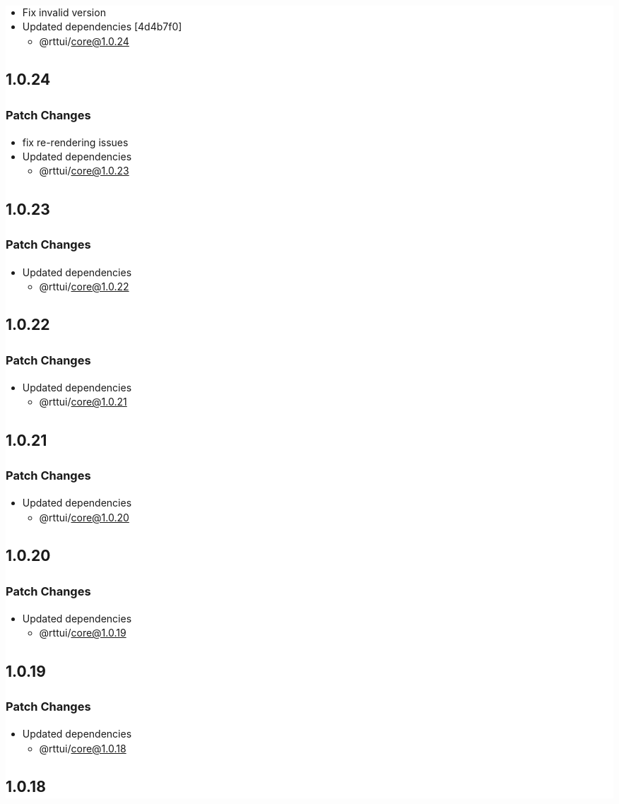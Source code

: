 - Fix invalid version
- Updated dependencies [4d4b7f0]
  - @rttui/core@1.0.24

## 1.0.24

### Patch Changes

- fix re-rendering issues
- Updated dependencies
  - @rttui/core@1.0.23

## 1.0.23

### Patch Changes

- Updated dependencies
  - @rttui/core@1.0.22

## 1.0.22

### Patch Changes

- Updated dependencies
  - @rttui/core@1.0.21

## 1.0.21

### Patch Changes

- Updated dependencies
  - @rttui/core@1.0.20

## 1.0.20

### Patch Changes

- Updated dependencies
  - @rttui/core@1.0.19

## 1.0.19

### Patch Changes

- Updated dependencies
  - @rttui/core@1.0.18

## 1.0.18
